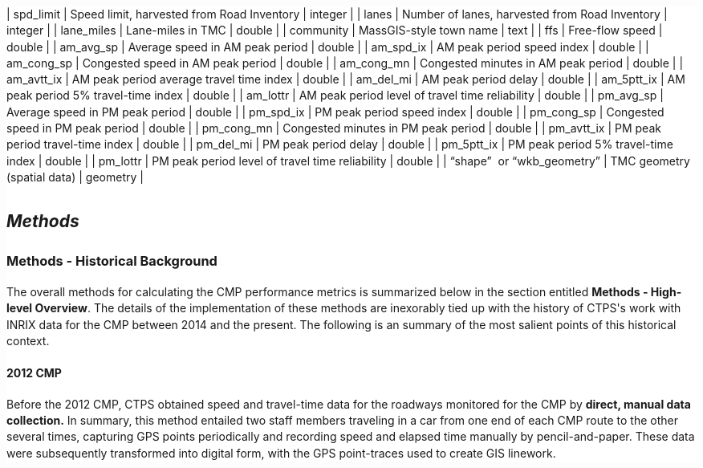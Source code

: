 | spd\_limit | Speed limit, harvested from Road Inventory | integer |
| lanes | Number of lanes, harvested from Road Inventory | integer |
| lane\_miles | Lane-miles in TMC | double |
| community | MassGIS-style town name | text |
| ffs | Free-flow speed | double |
| am\_avg\_sp | Average speed in AM peak period | double |
| am\_spd\_ix | AM peak period speed index | double |
| am\_cong\_sp | Congested speed in AM peak period | double |
| am\_cong\_mn | Congested minutes in AM peak period | double |
| am\_avtt\_ix | AM peak period average travel time index | double |
| am\_del\_mi | AM peak period delay | double |
| am\_5ptt\_ix | AM peak period 5% travel-time index | double |
| am\_lottr | AM peak period level of travel time reliability | double |
| pm\_avg\_sp | Average speed in PM peak period | double |
| pm\_spd\_ix | PM peak period speed index | double |
| pm\_cong\_sp | Congested speed in PM peak period | double |
| pm\_cong\_mn | Congested minutes in PM peak period | double |
| pm\_avtt\_ix | PM peak period travel-time index | double |
| pm\_del\_mi | PM peak period delay | double |
| pm\_5ptt\_ix | PM peak period 5% travel-time index | double |
| pm\_lottr | PM peak period level of travel time reliability | double |
| “shape”  or “wkb\_geometry” | TMC geometry (spatial data) | geometry |

## _Methods_

### Methods - Historical Background

The overall methods for calculating the CMP performance metrics is summarized below in the section entitled **Methods - High-level Overview**. The details of the implementation of these methods are inexorably tied up with the history of CTPS's work with INRIX data for the CMP between 2014 and the present. The following is an summary of the most salient points of this historical context.

#### 2012 CMP

Before the 2012 CMP, CTPS obtained speed and travel-time data for the roadways monitored for the CMP by **direct, manual data collection.** In summary, this method entailed two staff members traveling in a car from one end of each CMP route to the other several times, capturing GPS points periodically and recording speed and elapsed time manually by pencil-and-paper. These data were subsequently transformed into digital form, with the GPS point-traces used to create GIS linework.
